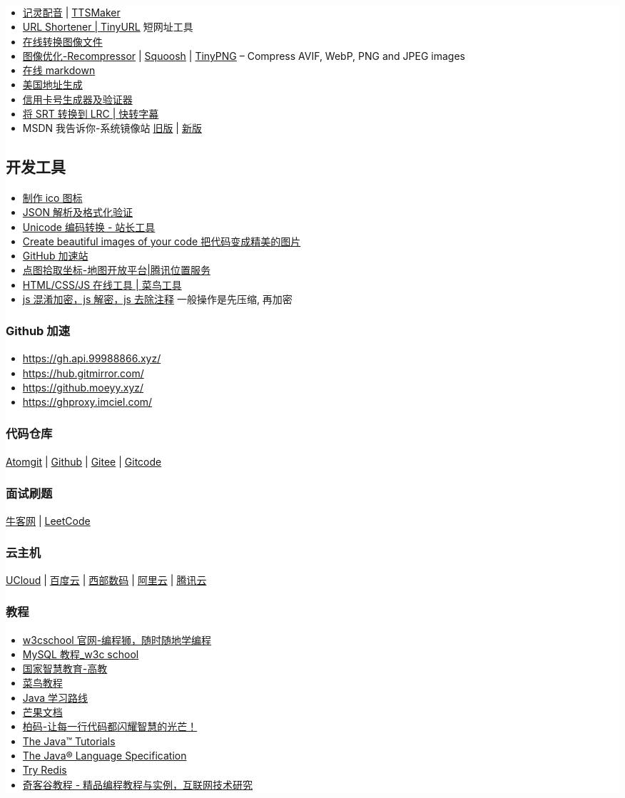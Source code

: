 * [记灵配音](https://peiyin.remeins.com) | [TTSMaker](https://ttsmaker.cn)
* [URL Shortener | TinyURL](https://tinyurl.com) 短网址工具
* [在线转换图像文件](https://www.aconvert.com/cn/image)
* [图像优化-Recompressor](https://zh.recompressor.com) | [Squoosh](https://squoosh.app/) | [TinyPNG](https://tinypng.com/?ref=feizhuke.com) – Compress AVIF, WebP, PNG and JPEG images
* [在线 markdown](https://tool.lu/markdown)
* [美国地址生成](https://www.haoweichi.com)
* [信用卡号生成器及验证器](http://www.toolla.com/CreditCard)
* [将 SRT 转换到 LRC | 快转字幕](https://www.kzzimu.com/convert-srt-to-lrc)
* MSDN 我告诉你-系统镜像站 [旧版](https://msdn.itellyou.cn/) | [新版](https://next.itellyou.cn/Original/Index)

## 开发工具

* [制作 ico 图标](https://www.bitbug.net)
* [JSON 解析及格式化验证](https://www.json.cn)
* [Unicode 编码转换 - 站长工具](https://tool.chinaz.com/tools/unicode.aspx)
* [Create beautiful images of your code 把代码变成精美的图片](https://ray.so)
* [GitHub 加速站](https://www.7ed.net/gitmirror/hub.html)
* [点图拾取坐标-地图开放平台|腾讯位置服务](https://lbs.qq.com/getPoint)
* [HTML/CSS/JS 在线工具 | 菜鸟工具](https://c.runoob.com/front-end/61)
* [js 混淆加密，js 解密，js 去除注释](https://www.sojson.com/js.html) 一般操作是先压缩, 再加密

### Github 加速

* https://gh.api.99988866.xyz/
* https://hub.gitmirror.com/
* https://github.moeyy.xyz/
* https://ghproxy.imciel.com/

### 代码仓库

[Atomgit](https://atomgit.com) | [Github](https://github.com/) | [Gitee](https://gitee.com) | [Gitcode](https://gitcode.com/)

### 面试刷题

[牛客网](https://www.nowcoder.com/interview/ai/index) | [LeetCode](https://leetcode-cn.com)

### 云主机

[UCloud](https://www.ucloud.cn) | [百度云](https://cloud.baidu.com) | [西部数码](https://www.west.cn) | [阿里云](https://www.aliyun.com/product/ecs) | [腾讯云](https://buy.cloud.tencent.com/cvm)

### 教程

* [w3cschool 官网-编程狮，随时随地学编程](https://www.w3cschool.cn)
* [MySQL 教程_w3c school](https://www.w3cschool.cn/mysql)
* [国家智慧教育-高教](https://www.smartedu.cn/home/province?name=%E9%AB%98%E6%95%99)
* [菜鸟教程](https://www.runoob.com)
* [Java 学习路线](https://edu.aliyun.com/roadmap/java)
* [芒果文档](https://www.imangodoc.com)
* [柏码-让每一行代码都闪耀智慧的光芒！](https://www.itbaima.cn)
* [The Java™ Tutorials](https://docs.oracle.com/javase/tutorial)
* [The Java® Language Specification](https://docs.oracle.com/javase/specs/jls/se8/html/index.html)
* [Try Redis](https://try.redis.io)
* [奇客谷教程 - 精品编程教程与实例，互联网技术研究](https://www.qikegu.com)
